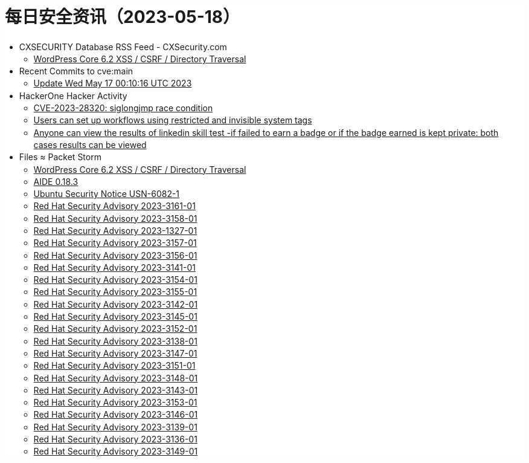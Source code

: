 # 每日安全资讯（2023-05-18）

- CXSECURITY Database RSS Feed - CXSecurity.com
  - [WordPress Core 6.2 XSS / CSRF / Directory Traversal](https://cxsecurity.com/issue/WLB-2023050040)
- Recent Commits to cve:main
  - [Update Wed May 17 00:10:16 UTC 2023](https://github.com/trickest/cve/commit/216050ccd420fa0e349dd539680d3ddaed1ea28f)
- HackerOne Hacker Activity
  - [CVE-2023-28320: siglongjmp race condition](https://hackerone.com/reports/1929597)
  - [Users can set up workflows using restricted and invisible system tags](https://hackerone.com/reports/1895976)
  - [Anyone can view the results of linkedin skill test -if failed to earn a badge or if the badge earned is kept private: both cases results can be viewed](https://hackerone.com/reports/1837309)
- Files ≈ Packet Storm
  - [WordPress Core 6.2 XSS / CSRF / Directory Traversal](https://packetstormsecurity.com/files/172426/wpcore620-traversalxssxsrf.txt)
  - [AIDE 0.18.3](https://packetstormsecurity.com/files/172425/aide-0.18.3.tar.gz)
  - [Ubuntu Security Notice USN-6082-1](https://packetstormsecurity.com/files/172424/USN-6082-1.txt)
  - [Red Hat Security Advisory 2023-3161-01](https://packetstormsecurity.com/files/172423/RHSA-2023-3161-01.txt)
  - [Red Hat Security Advisory 2023-3158-01](https://packetstormsecurity.com/files/172422/RHSA-2023-3158-01.txt)
  - [Red Hat Security Advisory 2023-1327-01](https://packetstormsecurity.com/files/172421/RHSA-2023-1327-01.txt)
  - [Red Hat Security Advisory 2023-3157-01](https://packetstormsecurity.com/files/172420/RHSA-2023-3157-01.txt)
  - [Red Hat Security Advisory 2023-3156-01](https://packetstormsecurity.com/files/172419/RHSA-2023-3156-01.txt)
  - [Red Hat Security Advisory 2023-3141-01](https://packetstormsecurity.com/files/172418/RHSA-2023-3141-01.txt)
  - [Red Hat Security Advisory 2023-3154-01](https://packetstormsecurity.com/files/172417/RHSA-2023-3154-01.txt)
  - [Red Hat Security Advisory 2023-3155-01](https://packetstormsecurity.com/files/172416/RHSA-2023-3155-01.txt)
  - [Red Hat Security Advisory 2023-3142-01](https://packetstormsecurity.com/files/172415/RHSA-2023-3142-01.txt)
  - [Red Hat Security Advisory 2023-3145-01](https://packetstormsecurity.com/files/172414/RHSA-2023-3145-01.txt)
  - [Red Hat Security Advisory 2023-3152-01](https://packetstormsecurity.com/files/172413/RHSA-2023-3152-01.txt)
  - [Red Hat Security Advisory 2023-3138-01](https://packetstormsecurity.com/files/172412/RHSA-2023-3138-01.txt)
  - [Red Hat Security Advisory 2023-3147-01](https://packetstormsecurity.com/files/172411/RHSA-2023-3147-01.txt)
  - [Red Hat Security Advisory 2023-3151-01](https://packetstormsecurity.com/files/172410/RHSA-2023-3151-01.txt)
  - [Red Hat Security Advisory 2023-3148-01](https://packetstormsecurity.com/files/172409/RHSA-2023-3148-01.txt)
  - [Red Hat Security Advisory 2023-3143-01](https://packetstormsecurity.com/files/172408/RHSA-2023-3143-01.txt)
  - [Red Hat Security Advisory 2023-3153-01](https://packetstormsecurity.com/files/172407/RHSA-2023-3153-01.txt)
  - [Red Hat Security Advisory 2023-3146-01](https://packetstormsecurity.com/files/172406/RHSA-2023-3146-01.txt)
  - [Red Hat Security Advisory 2023-3139-01](https://packetstormsecurity.com/files/172405/RHSA-2023-3139-01.txt)
  - [Red Hat Security Advisory 2023-3136-01](https://packetstormsecurity.com/files/172404/RHSA-2023-3136-01.txt)
  - [Red Hat Security Advisory 2023-3149-01](https://packetstormsecurity.com/files/172403/RHSA-2023-3149-01.txt)